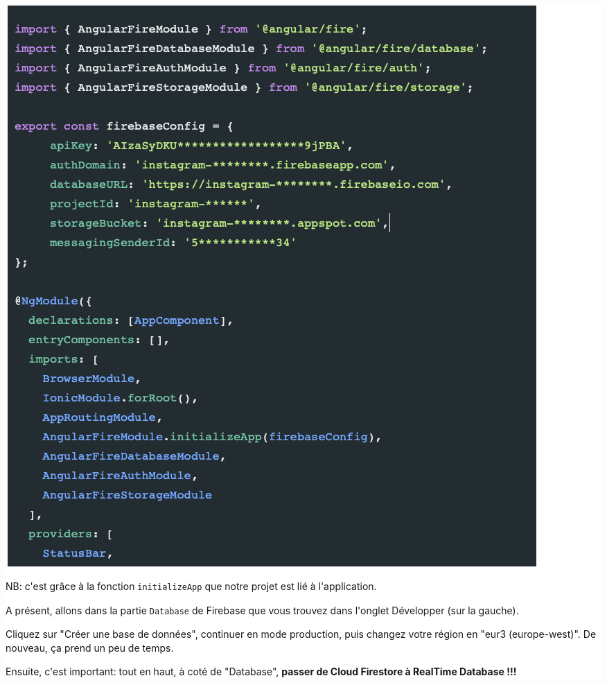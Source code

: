 ![BigPageConfig](./asset/bigPageConfig.png)

NB: c'est grâce à la fonction `initializeApp` que notre projet est lié à l'application.

A présent, allons dans la partie `Database` de Firebase que vous trouvez dans l'onglet Développer (sur la gauche).

Cliquez sur "Créer une base de données", continuer en mode production, puis changez votre région en "eur3 (europe-west)".
De nouveau, ça prend un peu de temps.

Ensuite, c'est important: tout en haut, à coté de "Database", **passer de Cloud Firestore à RealTime Database !!!**
